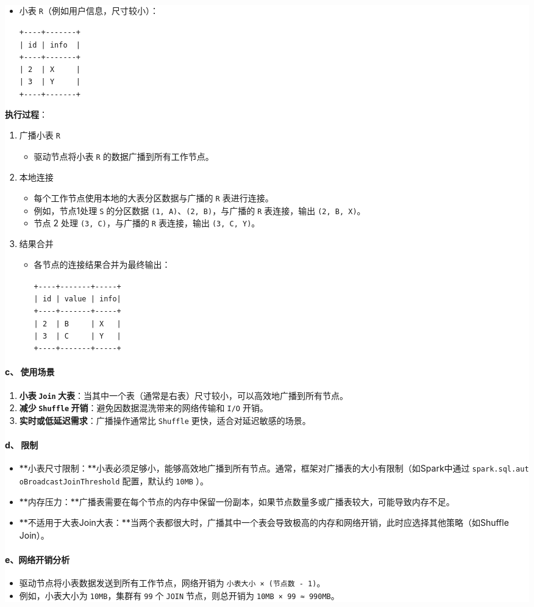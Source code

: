 - 小表 `R`（例如用户信息，尺寸较小）：

  ```
  +----+-------+
  | id | info  |
  +----+-------+
  | 2  | X     |
  | 3  | Y     |
  +----+-------+
  ```

**执行过程**：

1. 广播小表 `R`

   - 驱动节点将小表 `R` 的数据广播到所有工作节点。

2. 本地连接

   - 每个工作节点使用本地的大表分区数据与广播的 `R` 表进行连接。
   - 例如，节点1处理 `S` 的分区数据 `(1, A)`、`(2, B)`，与广播的 `R` 表连接，输出 `(2, B, X)`。
   - 节点 2 处理 `(3, C)`，与广播的 `R` 表连接，输出 `(3, C, Y)`。

3. 结果合并

   - 各节点的连接结果合并为最终输出：

     ```
     +----+-------+-----+
     | id | value | info|
     +----+-------+-----+
     | 2  | B     | X   |
     | 3  | C     | Y   |
     +----+-------+-----+
     ```

#### **c、 使用场景**

1. **小表 `Join` 大表**：当其中一个表（通常是右表）尺寸较小，可以高效地广播到所有节点。
2. **减少 `Shuffle` 开销**：避免因数据混洗带来的网络传输和 `I/O` 开销。
3. **实时或低延迟需求**：广播操作通常比 `Shuffle` 更快，适合对延迟敏感的场景。

#### **d、 限制**

- **小表尺寸限制：**小表必须足够小，能够高效地广播到所有节点。通常，框架对广播表的大小有限制（如Spark中通过 `spark.sql.autoBroadcastJoinThreshold` 配置，默认约 `10MB` ）。

- **内存压力：**广播表需要在每个节点的内存中保留一份副本，如果节点数量多或广播表较大，可能导致内存不足。

- **不适用于大表Join大表：**当两个表都很大时，广播其中一个表会导致极高的内存和网络开销，此时应选择其他策略（如Shuffle Join）。

#### **e、网络开销分析**

- 驱动节点将小表数据发送到所有工作节点，网络开销为 `小表大小 × (节点数 - 1)`。
- 例如，小表大小为 `10MB`，集群有 `99` 个 `JOIN` 节点，则总开销为 `10MB × 99 ≈ 990MB`。
